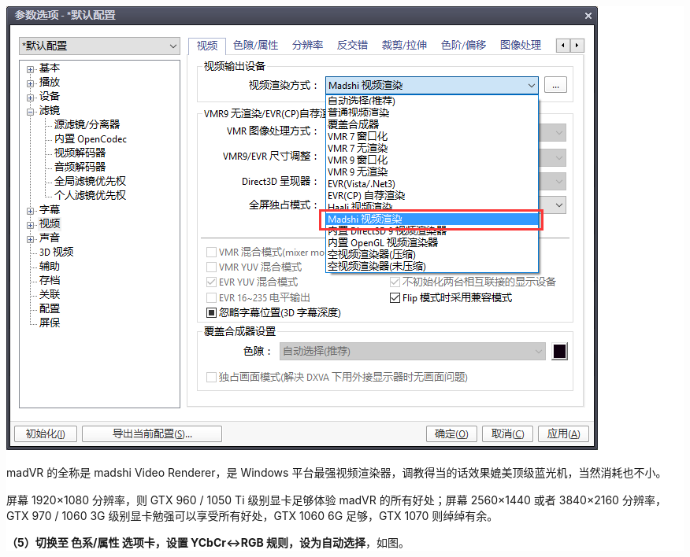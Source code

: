 ![](./Potplayer.assets/87C3363D5DC04B4685E2B44B82809C94.png)

madVR 的全称是 madshi Video Renderer，是 Windows 平台最强视频渲染器，调教得当的话效果媲美顶级蓝光机，当然消耗也不小。

屏幕 1920×1080 分辨率，则 GTX 960 / 1050 Ti 级别显卡足够体验 madVR 的所有好处；屏幕 2560×1440 或者 3840×2160 分辨率，GTX 970 / 1060 3G 级别显卡勉强可以享受所有好处，GTX 1060 6G 足够，GTX 1070 则绰绰有余。

**（5）切换至 色系/属性 选项卡，设置 YCbCr<->RGB 规则，设为自动选择**，如图。
